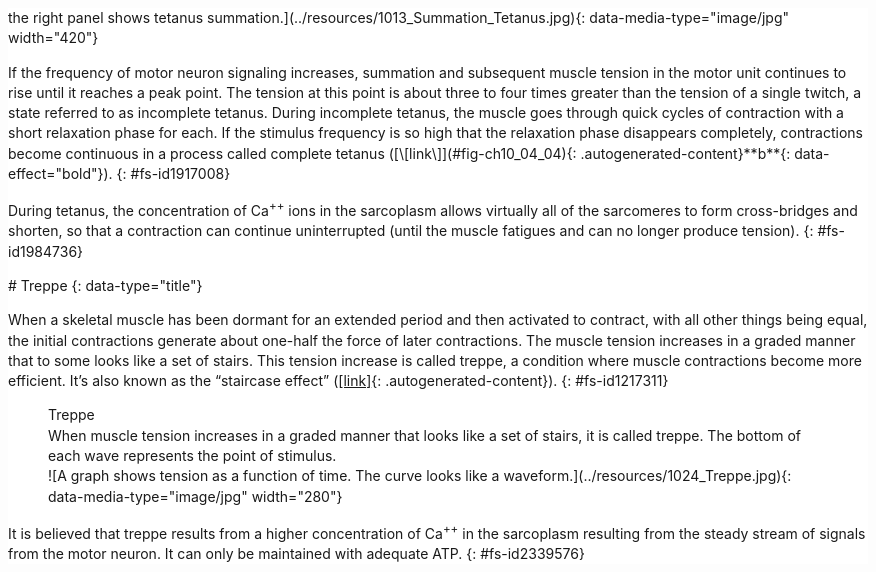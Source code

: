 the right panel shows tetanus
summation.](../resources/1013_Summation_Tetanus.jpg){:
data-media-type="image/jpg" width="420"} </span>
</figure>
If the frequency of motor neuron signaling increases, summation and
subsequent muscle tension in the motor unit continues to rise until it
reaches a peak point. The tension at this point is about three to four
times greater than the tension of a single twitch, a state referred to
as incomplete tetanus. During incomplete tetanus, the muscle goes
through quick cycles of contraction with a short relaxation phase for
each. If the stimulus frequency is so high that the relaxation phase
disappears completely, contractions become continuous in a process
called complete <span data-type="term">tetanus</span>
([\[link\]](#fig-ch10_04_04){: .autogenerated-content}**b**{:
data-effect="bold"}).
{: #fs-id1917008}

During tetanus, the concentration of Ca<sup>++</sup> ions in the
sarcoplasm allows virtually all of the sarcomeres to form cross-bridges
and shorten, so that a contraction can continue uninterrupted (until the
muscle fatigues and can no longer produce tension).
{: #fs-id1984736}

</section>
<section data-depth="1" id="fs-id2141526" markdown="1">
# Treppe
{: data-type="title"}

When a skeletal muscle has been dormant for an extended period and then
activated to contract, with all other things being equal, the initial
contractions generate about one-half the force of later contractions.
The muscle tension increases in a graded manner that to some looks like
a set of stairs. This tension increase is called <span
data-type="term">treppe</span>, a condition where muscle contractions
become more efficient. It’s also known as the “staircase effect”
([\[link\]](#fig-ch10_04_05){: .autogenerated-content}).
{: #fs-id1217311}

<figure id="fig-ch10_04_05">
<div data-type="title">
Treppe
</div>
<figcaption>
When muscle tension increases in a graded manner that looks like a set
of stairs, it is called treppe. The bottom of each wave represents the
point of stimulus.
</figcaption>
<span markdown="1" data-type="media" id="fs-id1374666" data-alt="A graph shows
tension as a function of time. The curve looks like a waveform."> ![A
graph shows tension as a function of time. The curve looks like a
waveform.](../resources/1024_Treppe.jpg){: data-media-type="image/jpg"
width="280"} </span>
</figure>
It is believed that treppe results from a higher concentration of
Ca<sup>++</sup> in the sarcoplasm resulting from the steady stream of
signals from the motor neuron. It can only be maintained with adequate
ATP.
{: #fs-id2339576}
